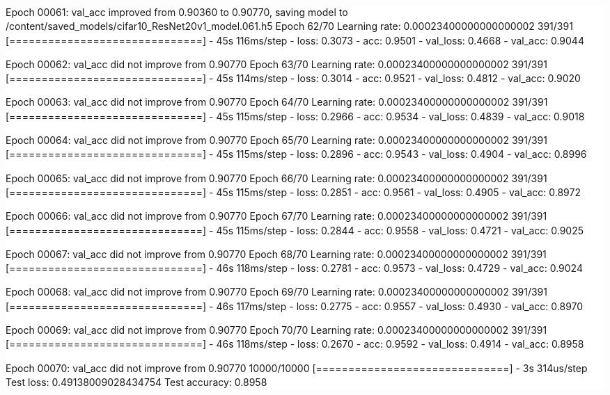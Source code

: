 Epoch 00061: val_acc improved from 0.90360 to 0.90770, saving model to /content/saved_models/cifar10_ResNet20v1_model.061.h5
Epoch 62/70
Learning rate:  0.00023400000000000002
391/391 [==============================] - 45s 116ms/step - loss: 0.3073 - acc: 0.9501 - val_loss: 0.4668 - val_acc: 0.9044

Epoch 00062: val_acc did not improve from 0.90770
Epoch 63/70
Learning rate:  0.00023400000000000002
391/391 [==============================] - 45s 114ms/step - loss: 0.3014 - acc: 0.9521 - val_loss: 0.4812 - val_acc: 0.9020

Epoch 00063: val_acc did not improve from 0.90770
Epoch 64/70
Learning rate:  0.00023400000000000002
391/391 [==============================] - 45s 115ms/step - loss: 0.2966 - acc: 0.9534 - val_loss: 0.4839 - val_acc: 0.9018

Epoch 00064: val_acc did not improve from 0.90770
Epoch 65/70
Learning rate:  0.00023400000000000002
391/391 [==============================] - 45s 115ms/step - loss: 0.2896 - acc: 0.9543 - val_loss: 0.4904 - val_acc: 0.8996

Epoch 00065: val_acc did not improve from 0.90770
Epoch 66/70
Learning rate:  0.00023400000000000002
391/391 [==============================] - 45s 115ms/step - loss: 0.2851 - acc: 0.9561 - val_loss: 0.4905 - val_acc: 0.8972

Epoch 00066: val_acc did not improve from 0.90770
Epoch 67/70
Learning rate:  0.00023400000000000002
391/391 [==============================] - 45s 115ms/step - loss: 0.2844 - acc: 0.9558 - val_loss: 0.4721 - val_acc: 0.9025

Epoch 00067: val_acc did not improve from 0.90770
Epoch 68/70
Learning rate:  0.00023400000000000002
391/391 [==============================] - 46s 118ms/step - loss: 0.2781 - acc: 0.9573 - val_loss: 0.4729 - val_acc: 0.9024

Epoch 00068: val_acc did not improve from 0.90770
Epoch 69/70
Learning rate:  0.00023400000000000002
391/391 [==============================] - 46s 117ms/step - loss: 0.2775 - acc: 0.9557 - val_loss: 0.4930 - val_acc: 0.8970

Epoch 00069: val_acc did not improve from 0.90770
Epoch 70/70
Learning rate:  0.00023400000000000002
391/391 [==============================] - 46s 118ms/step - loss: 0.2670 - acc: 0.9592 - val_loss: 0.4914 - val_acc: 0.8958

Epoch 00070: val_acc did not improve from 0.90770
10000/10000 [==============================] - 3s 314us/step
Test loss: 0.49138009028434754
Test accuracy: 0.8958



